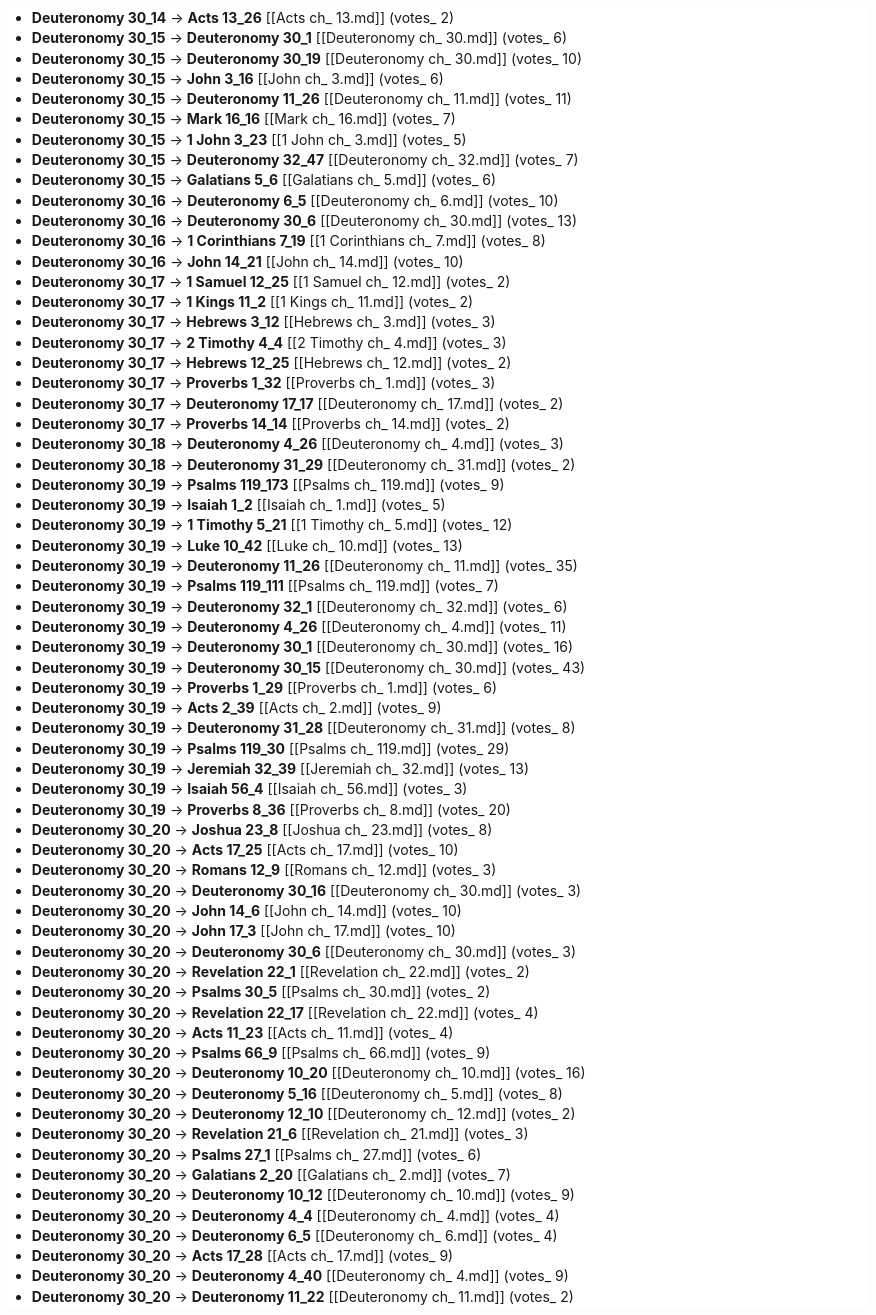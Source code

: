 - **Deuteronomy 30_14** → **Acts 13_26** [[Acts ch_ 13.md]] (votes_ 2)
- **Deuteronomy 30_15** → **Deuteronomy 30_1** [[Deuteronomy ch_ 30.md]] (votes_ 6)
- **Deuteronomy 30_15** → **Deuteronomy 30_19** [[Deuteronomy ch_ 30.md]] (votes_ 10)
- **Deuteronomy 30_15** → **John 3_16** [[John ch_ 3.md]] (votes_ 6)
- **Deuteronomy 30_15** → **Deuteronomy 11_26** [[Deuteronomy ch_ 11.md]] (votes_ 11)
- **Deuteronomy 30_15** → **Mark 16_16** [[Mark ch_ 16.md]] (votes_ 7)
- **Deuteronomy 30_15** → **1 John 3_23** [[1 John ch_ 3.md]] (votes_ 5)
- **Deuteronomy 30_15** → **Deuteronomy 32_47** [[Deuteronomy ch_ 32.md]] (votes_ 7)
- **Deuteronomy 30_15** → **Galatians 5_6** [[Galatians ch_ 5.md]] (votes_ 6)
- **Deuteronomy 30_16** → **Deuteronomy 6_5** [[Deuteronomy ch_ 6.md]] (votes_ 10)
- **Deuteronomy 30_16** → **Deuteronomy 30_6** [[Deuteronomy ch_ 30.md]] (votes_ 13)
- **Deuteronomy 30_16** → **1 Corinthians 7_19** [[1 Corinthians ch_ 7.md]] (votes_ 8)
- **Deuteronomy 30_16** → **John 14_21** [[John ch_ 14.md]] (votes_ 10)
- **Deuteronomy 30_17** → **1 Samuel 12_25** [[1 Samuel ch_ 12.md]] (votes_ 2)
- **Deuteronomy 30_17** → **1 Kings 11_2** [[1 Kings ch_ 11.md]] (votes_ 2)
- **Deuteronomy 30_17** → **Hebrews 3_12** [[Hebrews ch_ 3.md]] (votes_ 3)
- **Deuteronomy 30_17** → **2 Timothy 4_4** [[2 Timothy ch_ 4.md]] (votes_ 3)
- **Deuteronomy 30_17** → **Hebrews 12_25** [[Hebrews ch_ 12.md]] (votes_ 2)
- **Deuteronomy 30_17** → **Proverbs 1_32** [[Proverbs ch_ 1.md]] (votes_ 3)
- **Deuteronomy 30_17** → **Deuteronomy 17_17** [[Deuteronomy ch_ 17.md]] (votes_ 2)
- **Deuteronomy 30_17** → **Proverbs 14_14** [[Proverbs ch_ 14.md]] (votes_ 2)
- **Deuteronomy 30_18** → **Deuteronomy 4_26** [[Deuteronomy ch_ 4.md]] (votes_ 3)
- **Deuteronomy 30_18** → **Deuteronomy 31_29** [[Deuteronomy ch_ 31.md]] (votes_ 2)
- **Deuteronomy 30_19** → **Psalms 119_173** [[Psalms ch_ 119.md]] (votes_ 9)
- **Deuteronomy 30_19** → **Isaiah 1_2** [[Isaiah ch_ 1.md]] (votes_ 5)
- **Deuteronomy 30_19** → **1 Timothy 5_21** [[1 Timothy ch_ 5.md]] (votes_ 12)
- **Deuteronomy 30_19** → **Luke 10_42** [[Luke ch_ 10.md]] (votes_ 13)
- **Deuteronomy 30_19** → **Deuteronomy 11_26** [[Deuteronomy ch_ 11.md]] (votes_ 35)
- **Deuteronomy 30_19** → **Psalms 119_111** [[Psalms ch_ 119.md]] (votes_ 7)
- **Deuteronomy 30_19** → **Deuteronomy 32_1** [[Deuteronomy ch_ 32.md]] (votes_ 6)
- **Deuteronomy 30_19** → **Deuteronomy 4_26** [[Deuteronomy ch_ 4.md]] (votes_ 11)
- **Deuteronomy 30_19** → **Deuteronomy 30_1** [[Deuteronomy ch_ 30.md]] (votes_ 16)
- **Deuteronomy 30_19** → **Deuteronomy 30_15** [[Deuteronomy ch_ 30.md]] (votes_ 43)
- **Deuteronomy 30_19** → **Proverbs 1_29** [[Proverbs ch_ 1.md]] (votes_ 6)
- **Deuteronomy 30_19** → **Acts 2_39** [[Acts ch_ 2.md]] (votes_ 9)
- **Deuteronomy 30_19** → **Deuteronomy 31_28** [[Deuteronomy ch_ 31.md]] (votes_ 8)
- **Deuteronomy 30_19** → **Psalms 119_30** [[Psalms ch_ 119.md]] (votes_ 29)
- **Deuteronomy 30_19** → **Jeremiah 32_39** [[Jeremiah ch_ 32.md]] (votes_ 13)
- **Deuteronomy 30_19** → **Isaiah 56_4** [[Isaiah ch_ 56.md]] (votes_ 3)
- **Deuteronomy 30_19** → **Proverbs 8_36** [[Proverbs ch_ 8.md]] (votes_ 20)
- **Deuteronomy 30_20** → **Joshua 23_8** [[Joshua ch_ 23.md]] (votes_ 8)
- **Deuteronomy 30_20** → **Acts 17_25** [[Acts ch_ 17.md]] (votes_ 10)
- **Deuteronomy 30_20** → **Romans 12_9** [[Romans ch_ 12.md]] (votes_ 3)
- **Deuteronomy 30_20** → **Deuteronomy 30_16** [[Deuteronomy ch_ 30.md]] (votes_ 3)
- **Deuteronomy 30_20** → **John 14_6** [[John ch_ 14.md]] (votes_ 10)
- **Deuteronomy 30_20** → **John 17_3** [[John ch_ 17.md]] (votes_ 10)
- **Deuteronomy 30_20** → **Deuteronomy 30_6** [[Deuteronomy ch_ 30.md]] (votes_ 3)
- **Deuteronomy 30_20** → **Revelation 22_1** [[Revelation ch_ 22.md]] (votes_ 2)
- **Deuteronomy 30_20** → **Psalms 30_5** [[Psalms ch_ 30.md]] (votes_ 2)
- **Deuteronomy 30_20** → **Revelation 22_17** [[Revelation ch_ 22.md]] (votes_ 4)
- **Deuteronomy 30_20** → **Acts 11_23** [[Acts ch_ 11.md]] (votes_ 4)
- **Deuteronomy 30_20** → **Psalms 66_9** [[Psalms ch_ 66.md]] (votes_ 9)
- **Deuteronomy 30_20** → **Deuteronomy 10_20** [[Deuteronomy ch_ 10.md]] (votes_ 16)
- **Deuteronomy 30_20** → **Deuteronomy 5_16** [[Deuteronomy ch_ 5.md]] (votes_ 8)
- **Deuteronomy 30_20** → **Deuteronomy 12_10** [[Deuteronomy ch_ 12.md]] (votes_ 2)
- **Deuteronomy 30_20** → **Revelation 21_6** [[Revelation ch_ 21.md]] (votes_ 3)
- **Deuteronomy 30_20** → **Psalms 27_1** [[Psalms ch_ 27.md]] (votes_ 6)
- **Deuteronomy 30_20** → **Galatians 2_20** [[Galatians ch_ 2.md]] (votes_ 7)
- **Deuteronomy 30_20** → **Deuteronomy 10_12** [[Deuteronomy ch_ 10.md]] (votes_ 9)
- **Deuteronomy 30_20** → **Deuteronomy 4_4** [[Deuteronomy ch_ 4.md]] (votes_ 4)
- **Deuteronomy 30_20** → **Deuteronomy 6_5** [[Deuteronomy ch_ 6.md]] (votes_ 4)
- **Deuteronomy 30_20** → **Acts 17_28** [[Acts ch_ 17.md]] (votes_ 9)
- **Deuteronomy 30_20** → **Deuteronomy 4_40** [[Deuteronomy ch_ 4.md]] (votes_ 9)
- **Deuteronomy 30_20** → **Deuteronomy 11_22** [[Deuteronomy ch_ 11.md]] (votes_ 2)